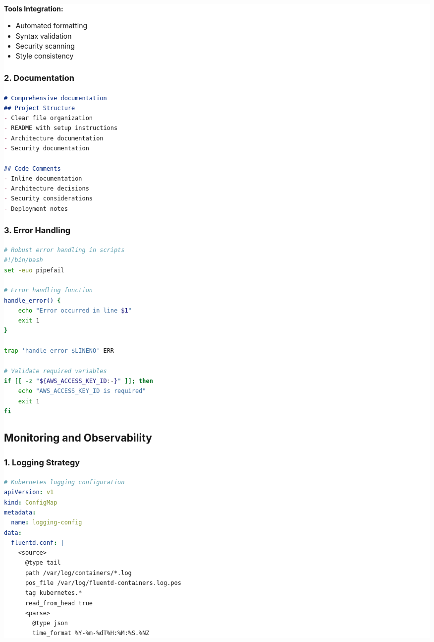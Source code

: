 **Tools Integration:**
- Automated formatting
- Syntax validation
- Security scanning
- Style consistency

### 2. Documentation
```markdown
# Comprehensive documentation
## Project Structure
- Clear file organization
- README with setup instructions
- Architecture documentation
- Security documentation

## Code Comments
- Inline documentation
- Architecture decisions
- Security considerations
- Deployment notes
```

### 3. Error Handling
```bash
# Robust error handling in scripts
#!/bin/bash
set -euo pipefail

# Error handling function
handle_error() {
    echo "Error occurred in line $1"
    exit 1
}

trap 'handle_error $LINENO' ERR

# Validate required variables
if [[ -z "${AWS_ACCESS_KEY_ID:-}" ]]; then
    echo "AWS_ACCESS_KEY_ID is required"
    exit 1
fi
```

## Monitoring and Observability

### 1. Logging Strategy
```yaml
# Kubernetes logging configuration
apiVersion: v1
kind: ConfigMap
metadata:
  name: logging-config
data:
  fluentd.conf: |
    <source>
      @type tail
      path /var/log/containers/*.log
      pos_file /var/log/fluentd-containers.log.pos
      tag kubernetes.*
      read_from_head true
      <parse>
        @type json
        time_format %Y-%m-%dT%H:%M:%S.%NZ
```
